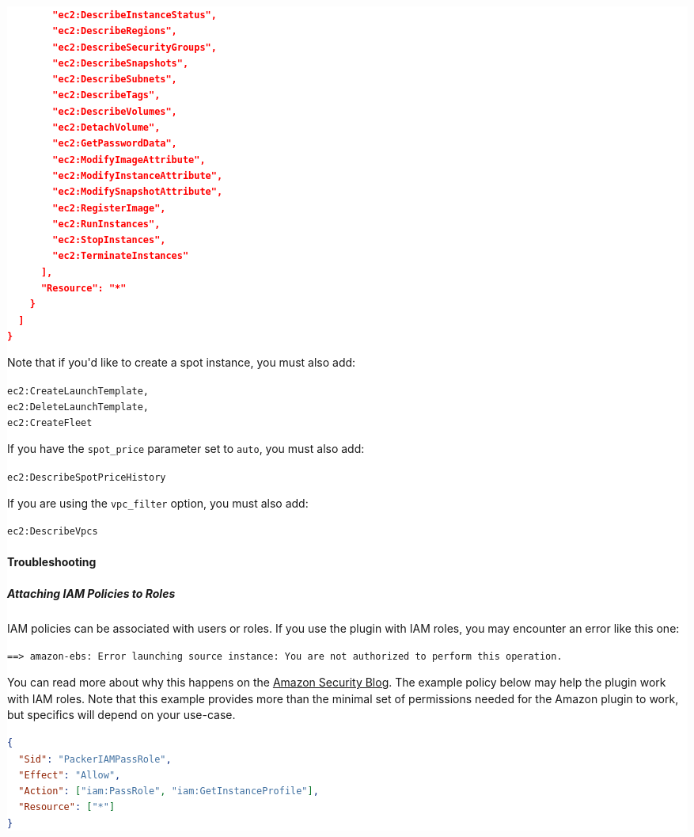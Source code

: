 ```json
        "ec2:DescribeInstanceStatus",
        "ec2:DescribeRegions",
        "ec2:DescribeSecurityGroups",
        "ec2:DescribeSnapshots",
        "ec2:DescribeSubnets",
        "ec2:DescribeTags",
        "ec2:DescribeVolumes",
        "ec2:DetachVolume",
        "ec2:GetPasswordData",
        "ec2:ModifyImageAttribute",
        "ec2:ModifyInstanceAttribute",
        "ec2:ModifySnapshotAttribute",
        "ec2:RegisterImage",
        "ec2:RunInstances",
        "ec2:StopInstances",
        "ec2:TerminateInstances"
      ],
      "Resource": "*"
    }
  ]
}
```

Note that if you'd like to create a spot instance, you must also add:

    ec2:CreateLaunchTemplate,
    ec2:DeleteLaunchTemplate,
    ec2:CreateFleet

If you have the `spot_price` parameter set to `auto`, you must also add:

    ec2:DescribeSpotPriceHistory

If you are using the `vpc_filter` option, you must also add:

    ec2:DescribeVpcs

#### Troubleshooting

##### Attaching IAM Policies to Roles

IAM policies can be associated with users or roles. If you use the plugin with IAM
roles, you may encounter an error like this one:

    ==> amazon-ebs: Error launching source instance: You are not authorized to perform this operation.

You can read more about why this happens on the [Amazon Security
Blog](https://blogs.aws.amazon.com/security/post/Tx3M0IFB5XBOCQX/Granting-Permission-to-Launch-EC2-Instances-with-IAM-Roles-PassRole-Permission).
The example policy below may help the plugin work with IAM roles. Note that this
example provides more than the minimal set of permissions needed for the Amazon plugin to
work, but specifics will depend on your use-case.

```json
{
  "Sid": "PackerIAMPassRole",
  "Effect": "Allow",
  "Action": ["iam:PassRole", "iam:GetInstanceProfile"],
  "Resource": ["*"]
}
```
